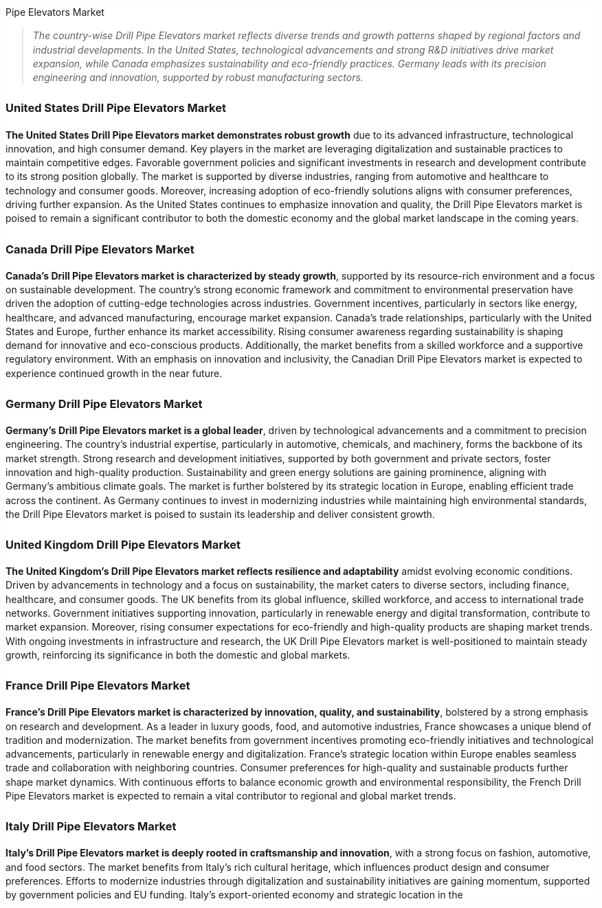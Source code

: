 Pipe Elevators Market<br /></span></h1><blockquote><p><em><span class="">The country-wise Drill Pipe Elevators market reflects diverse trends and growth patterns shaped by regional factors and industrial developments. In the United States, technological advancements and strong R&amp;D initiatives drive market expansion, while Canada emphasizes sustainability and eco-friendly practices. Germany leads with its precision engineering and innovation, supported by robust manufacturing sectors.</span></em></p></blockquote><h3><strong>United States Drill Pipe Elevators Market</strong></h3><p><strong>The United States Drill Pipe Elevators market demonstrates robust growth</strong> due to its advanced infrastructure, technological innovation, and high consumer demand. Key players in the market are leveraging digitalization and sustainable practices to maintain competitive edges. Favorable government policies and significant investments in research and development contribute to its strong position globally. The market is supported by diverse industries, ranging from automotive and healthcare to technology and consumer goods. Moreover, increasing adoption of eco-friendly solutions aligns with consumer preferences, driving further expansion. As the United States continues to emphasize innovation and quality, the Drill Pipe Elevators market is poised to remain a significant contributor to both the domestic economy and the global market landscape in the coming years.</p><h3><strong>Canada Drill Pipe Elevators Market</strong></h3><p><strong>Canada&rsquo;s Drill Pipe Elevators market is characterized by steady growth</strong>, supported by its resource-rich environment and a focus on sustainable development. The country&rsquo;s strong economic framework and commitment to environmental preservation have driven the adoption of cutting-edge technologies across industries. Government incentives, particularly in sectors like energy, healthcare, and advanced manufacturing, encourage market expansion. Canada&rsquo;s trade relationships, particularly with the United States and Europe, further enhance its market accessibility. Rising consumer awareness regarding sustainability is shaping demand for innovative and eco-conscious products. Additionally, the market benefits from a skilled workforce and a supportive regulatory environment. With an emphasis on innovation and inclusivity, the Canadian Drill Pipe Elevators market is expected to experience continued growth in the near future.</p><h3><strong>Germany Drill Pipe Elevators Market</strong></h3><p><strong>Germany&rsquo;s Drill Pipe Elevators market is a global leader</strong>, driven by technological advancements and a commitment to precision engineering. The country&rsquo;s industrial expertise, particularly in automotive, chemicals, and machinery, forms the backbone of its market strength. Strong research and development initiatives, supported by both government and private sectors, foster innovation and high-quality production. Sustainability and green energy solutions are gaining prominence, aligning with Germany&rsquo;s ambitious climate goals. The market is further bolstered by its strategic location in Europe, enabling efficient trade across the continent. As Germany continues to invest in modernizing industries while maintaining high environmental standards, the Drill Pipe Elevators market is poised to sustain its leadership and deliver consistent growth.</p><h3><strong>United Kingdom Drill Pipe Elevators Market</strong></h3><p><strong>The United Kingdom&rsquo;s Drill Pipe Elevators market reflects resilience and adaptability</strong> amidst evolving economic conditions. Driven by advancements in technology and a focus on sustainability, the market caters to diverse sectors, including finance, healthcare, and consumer goods. The UK benefits from its global influence, skilled workforce, and access to international trade networks. Government initiatives supporting innovation, particularly in renewable energy and digital transformation, contribute to market expansion. Moreover, rising consumer expectations for eco-friendly and high-quality products are shaping market trends. With ongoing investments in infrastructure and research, the UK Drill Pipe Elevators market is well-positioned to maintain steady growth, reinforcing its significance in both the domestic and global markets.</p><h3><strong>France Drill Pipe Elevators Market</strong></h3><p><strong>France&rsquo;s Drill Pipe Elevators market is characterized by innovation, quality, and sustainability</strong>, bolstered by a strong emphasis on research and development. As a leader in luxury goods, food, and automotive industries, France showcases a unique blend of tradition and modernization. The market benefits from government incentives promoting eco-friendly initiatives and technological advancements, particularly in renewable energy and digitalization. France&rsquo;s strategic location within Europe enables seamless trade and collaboration with neighboring countries. Consumer preferences for high-quality and sustainable products further shape market dynamics. With continuous efforts to balance economic growth and environmental responsibility, the French Drill Pipe Elevators market is expected to remain a vital contributor to regional and global market trends.</p><h3><strong>Italy Drill Pipe Elevators Market</strong></h3><p><strong>Italy&rsquo;s Drill Pipe Elevators market is deeply rooted in craftsmanship and innovation</strong>, with a strong focus on fashion, automotive, and food sectors. The market benefits from Italy&rsquo;s rich cultural heritage, which influences product design and consumer preferences. Efforts to modernize industries through digitalization and sustainability initiatives are gaining momentum, supported by government policies and EU funding. Italy&rsquo;s export-oriented economy and strategic location in the